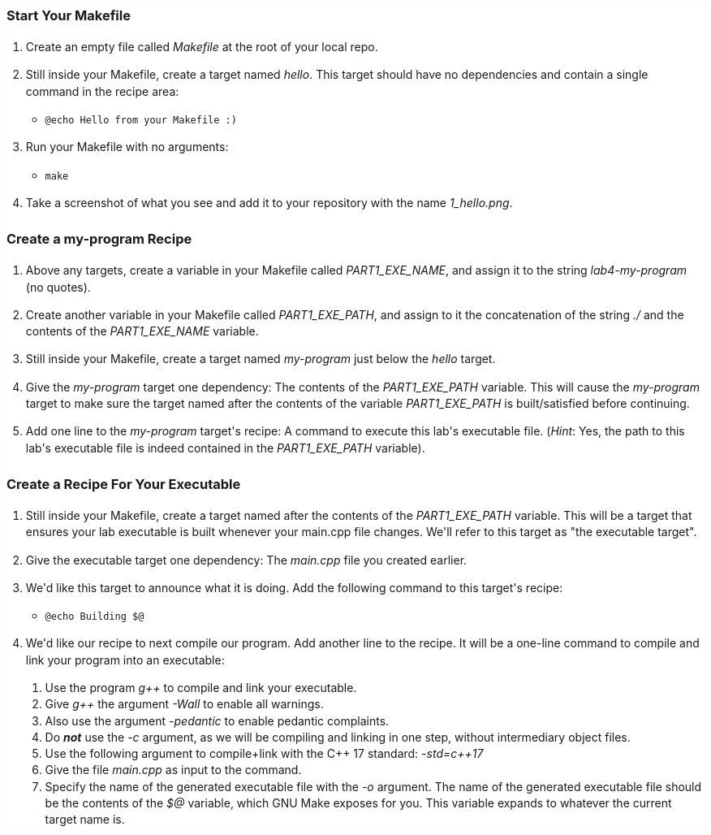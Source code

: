 ### Start Your Makefile

1. Create an empty file called *Makefile* at the root of your local repo.

2. Still inside your Makefile, create a target named *hello*. This target should have no dependencies and contain a single command in the recipe area:

    * ```@echo Hello from your Makefile :)```

3. Run your Makefile with no arguments:

    * ```make```

4. Take a screenshot of what you see and add it to your repository with the name *1_hello.png*.

### Create a my-program Recipe

1. Above any targets, create a variable in your Makefile called *PART1_EXE_NAME*, and assign it to the string *lab4-my-program* (no quotes).

2. Create another variable in your Makefile called *PART1_EXE_PATH*, and assign to it the concatenation of the string *./* and the contents of the *PART1_EXE_NAME* variable.

3. Still inside your Makefile, create a target named *my-program* just below the *hello* target.

4. Give the *my-program* target one dependency: The contents of the *PART1_EXE_PATH* variable. This will cause the *my-program* target to make sure the target named after the contents of the variable *PART1_EXE_PATH* is built/satisfied before continuing.

5. Add one line to the *my-program* target's recipe: A command to execute this lab's executable file. (*Hint*: Yes, the path to this lab's executable file is indeed contained in the *PART1_EXE_PATH* variable).

### Create a Recipe For Your Executable

1. Still inside your Makefile, create a target named after the contents of the *PART1_EXE_PATH* variable. This will be a target that ensures your lab executable is built whenever your main.cpp file changes. We'll refer to this target as "the executable target".

2. Give the executable target one dependency: The *main.cpp* file you created earlier.

3. We'd like this target to announce what it is doing. Add the following command to this target's recipe:

    * ```@echo Building $@```

4. We'd like our recipe to next compile our program. Add another line to the recipe. It will be a one-line command to compile and link your program into an executable:

    1. Use the program *g++* to compile and link your executable.
    2. Give *g++* the argument *-Wall* to enable all warnings.
    3. Also use the argument *-pedantic* to enable pedantic complaints.
    4. Do ***not*** use the *-c* argument, as we will be compiling and linking in one step, without intermediary object files.
    5. Use the following argument to compile+link with the C++ 17 standard: *-std=c++17*
    6. Give the file *main.cpp* as input to the command.
    7. Specify the name of the generated executable file with the *-o* argument. The name of the generated executable file should be the contents of the *$@* variable, which GNU Make exposes for you. This variable expands to whatever the current target name is.
